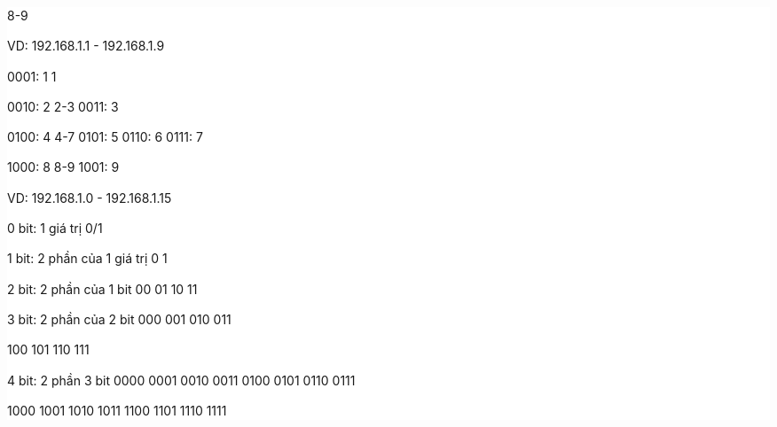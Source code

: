 8-9


VD: 192.168.1.1 - 192.168.1.9

0001: 1		1

0010: 2		2-3
0011: 3

0100: 4		4-7
0101: 5
0110: 6
0111: 7

1000: 8		8-9
1001: 9


VD: 192.168.1.0 - 192.168.1.15


0 bit: 1 giá trị 0/1

1 bit: 2 phần của 1 giá trị
0
1

2 bit: 2 phần của 1 bit
00
01
10
11

3 bit: 2 phần của 2 bit
000
001
010
011

100
101
110
111

4 bit: 2 phần 3 bit
0000
0001
0010
0011
0100
0101
0110
0111

1000
1001
1010
1011
1100
1101
1110
1111
